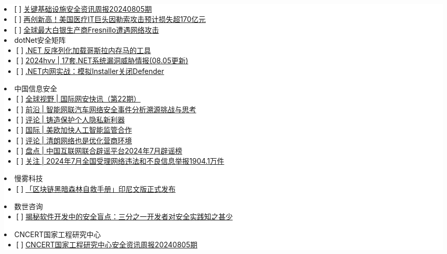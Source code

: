 <li>[ ] <a href="https://mp.weixin.qq.com/s?__biz=MzkyMzAwMDEyNg==&mid=2247545224&idx=1&sn=375d86c62c607b1cba804b3e5d41a753&chksm=c1e9bdd9f69e34cfb392fa85966ed83f7b9b54b32c7943f7a73a007571378cec37986e0966fd&scene=58&subscene=0#rd">关键基础设施安全资讯周报20240805期</a></li>
<li>[ ] <a href="https://mp.weixin.qq.com/s?__biz=MzkyMzAwMDEyNg==&mid=2247545224&idx=2&sn=0690abdd2644098fb9f49050e6b77cb4&chksm=c1e9bdd9f69e34cfb6c1b0eea8437401f73d836b1eacadddafba93fb47571f01ff65130ad548&scene=58&subscene=0#rd">再创新高！美国医疗IT巨头因勒索攻击预计损失超170亿元</a></li>
<li>[ ] <a href="https://mp.weixin.qq.com/s?__biz=MzkyMzAwMDEyNg==&mid=2247545224&idx=3&sn=79f7328fcaaea72d63f067179df5ebd9&chksm=c1e9bdd9f69e34cf8b60bf97c75e87e33af6a410869c14a93db042b956c61e43d88b48d5d646&scene=58&subscene=0#rd">全球最大白银生产商Fresnillo遭遇网络攻击</a></li>
</ul></li>
<li>dotNet安全矩阵
<ul>
<li>[ ] <a href="https://mp.weixin.qq.com/s?__biz=MzUyOTc3NTQ5MA==&mid=2247494017&idx=1&sn=62f4eaed082abe74b112abc1ce1836a0&chksm=fa59476ccd2ece7aa2e578f8d0811c24e117d0a63df3166ce5f3a8ecad4c51aa992679b6bc57&scene=58&subscene=0#rd">.NET 反序列化加载哥斯拉内存马的工具</a></li>
<li>[ ] <a href="https://mp.weixin.qq.com/s?__biz=MzUyOTc3NTQ5MA==&mid=2247494017&idx=2&sn=0b66294aadc9c7d1ec9f5d6e214e1624&chksm=fa59476ccd2ece7aa8c751bceff63a396d3faac25d997eb7790df9d807b7f64e19346a44f23b&scene=58&subscene=0#rd">2024hvv | 17套.NET系统漏洞威胁情报(08.05更新)</a></li>
<li>[ ] <a href="https://mp.weixin.qq.com/s?__biz=MzUyOTc3NTQ5MA==&mid=2247494017&idx=3&sn=fd0d15ce7cad336cc0a3ada03d02e52b&chksm=fa59476ccd2ece7afadcae9278b8ce39af7be5898e6192602586d3b9f08f4d2b0a6b4ad81c1c&scene=58&subscene=0#rd">.NET内网实战：模拟Installer关闭Defender</a></li>
</ul></li>
<li>中国信息安全
<ul>
<li>[ ] <a href="https://mp.weixin.qq.com/s?__biz=MzA5MzE5MDAzOA==&mid=2664221772&idx=1&sn=612ec0d52ddc1f772a698e015281a1b3&chksm=8b59ceb5bc2e47a3452dfd12eeb0f39f38bfbe36939a30db4a04247aca18515797802d9f3809&scene=58&subscene=0#rd">全球视野 | 国际网安快讯（第22期）</a></li>
<li>[ ] <a href="https://mp.weixin.qq.com/s?__biz=MzA5MzE5MDAzOA==&mid=2664221772&idx=2&sn=8b2192395d289178b0f7b5e6853c528b&chksm=8b59ceb5bc2e47a3bd02808007a61481712e59e5e405a6743b09d22b1791605b9e69952e8c03&scene=58&subscene=0#rd">前沿 | 智能网联汽车网络安全事件分析溯源挑战与思考</a></li>
<li>[ ] <a href="https://mp.weixin.qq.com/s?__biz=MzA5MzE5MDAzOA==&mid=2664221772&idx=3&sn=46864bc134fb36f59b59056314fe6682&chksm=8b59ceb5bc2e47a3313de4fd29b442b2747a68bc378d2be0df7f87c418f25c632d8e191b23d7&scene=58&subscene=0#rd">评论 | 铸造保护个人隐私新利器</a></li>
<li>[ ] <a href="https://mp.weixin.qq.com/s?__biz=MzA5MzE5MDAzOA==&mid=2664221772&idx=4&sn=8d5e557cd4325e549ae091dfc48fffa9&chksm=8b59ceb5bc2e47a3a73d623ca0d9f71f9aaf24dc561d0c55530d40376e962a8b21ac8441cf16&scene=58&subscene=0#rd">国际 | 美欧加快人工智能监管合作</a></li>
<li>[ ] <a href="https://mp.weixin.qq.com/s?__biz=MzA5MzE5MDAzOA==&mid=2664221772&idx=5&sn=f4145802cf1c5ee5c81dcf8705b04659&chksm=8b59ceb5bc2e47a3acdcbfde4126720302205dc77e67e441c59472fb425424806b74ad405cc3&scene=58&subscene=0#rd">评论 | 清朗网络也是优化营商环境</a></li>
<li>[ ] <a href="https://mp.weixin.qq.com/s?__biz=MzA5MzE5MDAzOA==&mid=2664221772&idx=6&sn=cff0f4531e937ac092f2df6f34e84ee5&chksm=8b59ceb5bc2e47a37abe50d2e5ac53dec3e76c3102c7c489ed63ab35d8c5a699dc3fef117b80&scene=58&subscene=0#rd">盘点 | 中国互联网联合辟谣平台2024年7月辟谣榜</a></li>
<li>[ ] <a href="https://mp.weixin.qq.com/s?__biz=MzA5MzE5MDAzOA==&mid=2664221772&idx=7&sn=21edd2c90aa500da292b629f8887195f&chksm=8b59ceb5bc2e47a38876725946fa54e2d910502b48531485282609f7d69270e64c2fdaf57c5c&scene=58&subscene=0#rd">关注 | 2024年7月全国受理网络违法和不良信息举报1904.1万件</a></li>
</ul></li>
<li>慢雾科技
<ul>
<li>[ ] <a href="https://mp.weixin.qq.com/s?__biz=MzU4ODQ3NTM2OA==&mid=2247500140&idx=1&sn=88f5db074ebd46d5ef0debb09aeb90a7&chksm=fddebfebcaa936fdecb584664a7c668adde29124f69886d189ca16aa1e42470e5ad89ea74511&scene=58&subscene=0#rd">「区块链黑暗森林自救手册」印尼文版正式发布</a></li>
</ul></li>
<li>数世咨询
<ul>
<li>[ ] <a href="https://mp.weixin.qq.com/s?__biz=MzkxNzA3MTgyNg==&mid=2247514527&idx=1&sn=e279a926bc2da0fb15120bb285f9a8c0&chksm=c144cb22f6334234a0a71bae531ad03d684eee83bdf291e7ab61831839fc1b6d1519873ad438&scene=58&subscene=0#rd">揭秘软件开发中的安全盲点：三分之一开发者对安全实践知之甚少</a></li>
</ul></li>
<li>CNCERT国家工程研究中心
<ul>
<li>[ ] <a href="https://mp.weixin.qq.com/s?__biz=MzUzNDYxOTA1NA==&mid=2247546198&idx=1&sn=f359ab3685e22a272af5245c6920d38e&chksm=fa938397cde40a8108fb9fc544e8432a0909b4096e8a2ef8021ad7f2ed0e7540a2799383e4c9&scene=58&subscene=0#rd">CNCERT国家工程研究中心安全资讯周报20240805期</a></li>